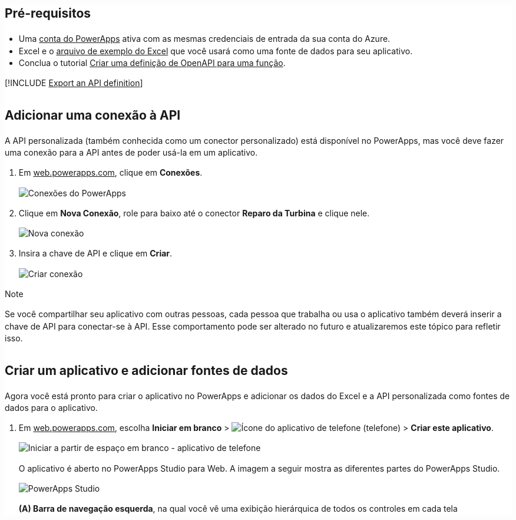 ## <a name="prerequisites"></a>Pré-requisitos

+ Uma [conta do PowerApps](https://docs.microsoft.com/powerapps/maker/signup-for-powerapps) ativa com as mesmas credenciais de entrada da sua conta do Azure. 
+ Excel e o [arquivo de exemplo do Excel](https://procsi.blob.core.windows.net/docs/turbine-data.xlsx) que você usará como uma fonte de dados para seu aplicativo.
+ Conclua o tutorial [Criar uma definição de OpenAPI para uma função](functions-openapi-definition.md).

[!INCLUDE [Export an API definition](../../includes/functions-export-api-definition.md)]

## <a name="add-a-connection-to-the-api"></a>Adicionar uma conexão à API
A API personalizada (também conhecida como um conector personalizado) está disponível no PowerApps, mas você deve fazer uma conexão para a API antes de poder usá-la em um aplicativo.

1. Em [web.powerapps.com](https://web.powerapps.com), clique em **Conexões**.

    ![Conexões do PowerApps](media/functions-powerapps-scenario/powerapps-connections.png)

1. Clique em **Nova Conexão**, role para baixo até o conector **Reparo da Turbina** e clique nele.

    ![Nova conexão](media/functions-powerapps-scenario/new-connection.png)

1. Insira a chave de API e clique em **Criar**.

    ![Criar conexão](media/functions-powerapps-scenario/create-connection.png)

> [!NOTE]
> Se você compartilhar seu aplicativo com outras pessoas, cada pessoa que trabalha ou usa o aplicativo também deverá inserir a chave de API para conectar-se à API. Esse comportamento pode ser alterado no futuro e atualizaremos este tópico para refletir isso.

## <a name="create-an-app-and-add-data-sources"></a>Criar um aplicativo e adicionar fontes de dados
Agora você está pronto para criar o aplicativo no PowerApps e adicionar os dados do Excel e a API personalizada como fontes de dados para o aplicativo.

1. Em [web.powerapps.com](https://web.powerapps.com), escolha **Iniciar em branco** > ![Ícone do aplicativo de telefone](media/functions-powerapps-scenario/icon-phone-app.png) (telefone) > **Criar este aplicativo**.

    ![Iniciar a partir de espaço em branco - aplicativo de telefone](media/functions-powerapps-scenario/create-phone-app.png)

    O aplicativo é aberto no PowerApps Studio para Web. A imagem a seguir mostra as diferentes partes do PowerApps Studio.

    ![PowerApps Studio](media/functions-powerapps-scenario/powerapps-studio.png)

    **(A) Barra de navegação esquerda**, na qual você vê uma exibição hierárquica de todos os controles em cada tela
